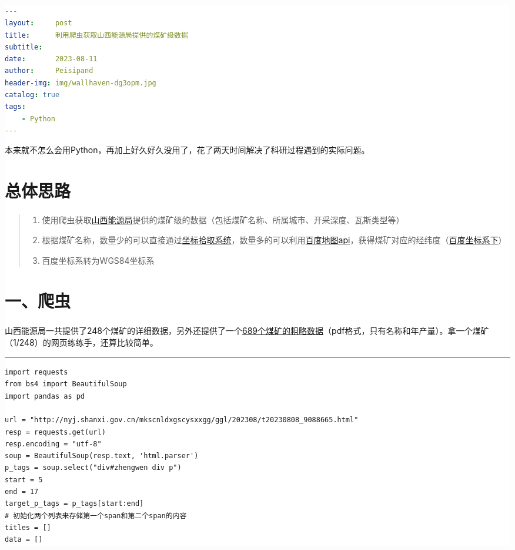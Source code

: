 ```yaml
---
layout:     post
title:      利用爬虫获取山西能源局提供的煤矿级数据
subtitle:   
date:       2023-08-11
author:     Peisipand
header-img: img/wallhaven-dg3opm.jpg
catalog: true
tags:
    - Python
---
```


本来就不怎么会用Python，再加上好久好久没用了，花了两天时间解决了科研过程遇到的实际问题。


# 总体思路
> 1. 使用爬虫获取[山西能源局](http://nyj.shanxi.gov.cn/mkscnldxgscysxxgg/ggl/)提供的煤矿级的数据（包括煤矿名称、所属城市、开采深度、瓦斯类型等）
> 
> 2. 根据煤矿名称，数量少的可以直接通过[坐标拾取系统](https://api.map.baidu.com/lbsapi/getpoint/)，数量多的可以利用[百度地图api](https://lbsyun.baidu.com/apiconsole/key#/home)，获得煤矿对应的经纬度（[百度坐标系下](http://lbs.baidu.com/index.php?title=coordinate)）
> 
> 3. 百度坐标系转为WGS84坐标系


# 一、爬虫

山西能源局一共提供了248个煤矿的详细数据，另外还提供了一个[689个煤矿的粗略数据](http://nyj.shanxi.gov.cn/mkscnldxgscysxxgg/ggl/202203/t20220311_5333766.html)（pdf格式，只有名称和年产量）。拿一个煤矿（1/248）的网页练练手，还算比较简单。

---

    import requests
    from bs4 import BeautifulSoup
    import pandas as pd
    
    url = "http://nyj.shanxi.gov.cn/mkscnldxgscysxxgg/ggl/202308/t20230808_9088665.html"
    resp = requests.get(url)
    resp.encoding = "utf-8"
    soup = BeautifulSoup(resp.text, 'html.parser')
    p_tags = soup.select("div#zhengwen div p")
    start = 5
    end = 17
    target_p_tags = p_tags[start:end]
    # 初始化两个列表来存储第一个span和第二个span的内容
    titles = []
    data = []
    